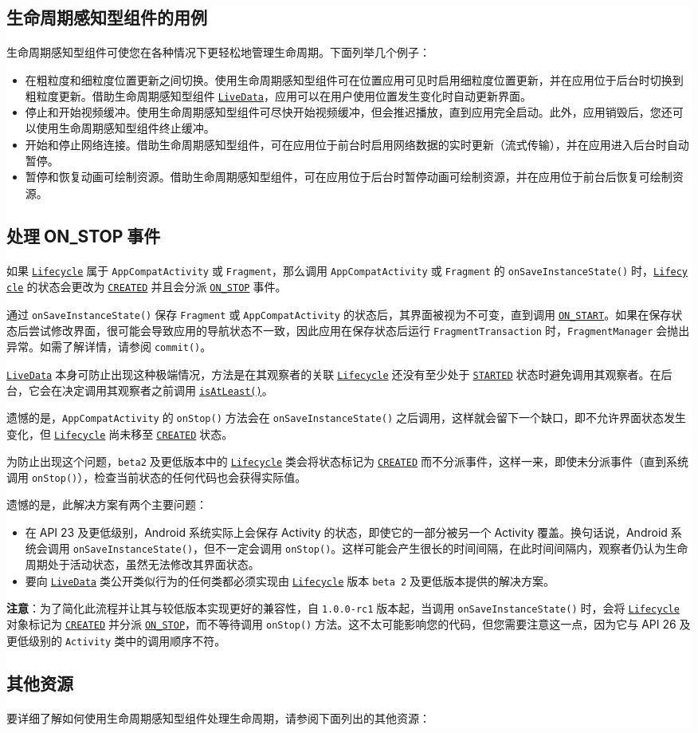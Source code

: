 
## 生命周期感知型组件的用例

生命周期感知型组件可使您在各种情况下更轻松地管理生命周期。下面列举几个例子：

- 在粗粒度和细粒度位置更新之间切换。使用生命周期感知型组件可在位置应用可见时启用细粒度位置更新，并在应用位于后台时切换到粗粒度更新。借助生命周期感知型组件 [`LiveData`](https://developer.android.google.cn/reference/androidx/lifecycle/LiveData)，应用可以在用户使用位置发生变化时自动更新界面。
- 停止和开始视频缓冲。使用生命周期感知型组件可尽快开始视频缓冲，但会推迟播放，直到应用完全启动。此外，应用销毁后，您还可以使用生命周期感知型组件终止缓冲。
- 开始和停止网络连接。借助生命周期感知型组件，可在应用位于前台时启用网络数据的实时更新（流式传输），并在应用进入后台时自动暂停。
- 暂停和恢复动画可绘制资源。借助生命周期感知型组件，可在应用位于后台时暂停动画可绘制资源，并在应用位于前台后恢复可绘制资源。

## 处理 ON_STOP 事件

如果 [`Lifecycle`](https://developer.android.google.cn/reference/androidx/lifecycle/Lifecycle) 属于 `AppCompatActivity` 或 `Fragment`，那么调用 `AppCompatActivity` 或 `Fragment` 的 `onSaveInstanceState()` 时，[`Lifecycle`](https://developer.android.google.cn/reference/androidx/lifecycle/Lifecycle) 的状态会更改为 [`CREATED`](https://developer.android.google.cn/reference/androidx/lifecycle/Lifecycle.State#CREATED) 并且会分派 [`ON_STOP`](https://developer.android.google.cn/reference/androidx/lifecycle/Lifecycle.Event#ON_STOP) 事件。

通过 `onSaveInstanceState()` 保存 `Fragment` 或 `AppCompatActivity` 的状态后，其界面被视为不可变，直到调用 [`ON_START`](https://developer.android.google.cn/reference/androidx/lifecycle/Lifecycle.Event#ON_START)。如果在保存状态后尝试修改界面，很可能会导致应用的导航状态不一致，因此应用在保存状态后运行 `FragmentTransaction` 时，`FragmentManager` 会抛出异常。如需了解详情，请参阅 `commit()`。

[`LiveData`](https://developer.android.google.cn/reference/androidx/lifecycle/LiveData) 本身可防止出现这种极端情况，方法是在其观察者的关联 [`Lifecycle`](https://developer.android.google.cn/reference/androidx/lifecycle/Lifecycle) 还没有至少处于 [`STARTED`](https://developer.android.google.cn/reference/androidx/lifecycle/Lifecycle.State#STARTED) 状态时避免调用其观察者。在后台，它会在决定调用其观察者之前调用 [`isAtLeast()`](https://developer.android.google.cn/reference/androidx/lifecycle/Lifecycle.State#isAtLeast(androidx.lifecycle.Lifecycle.State))。

遗憾的是，`AppCompatActivity` 的 `onStop()` 方法会在 `onSaveInstanceState()` 之后调用，这样就会留下一个缺口，即不允许界面状态发生变化，但 [`Lifecycle`](https://developer.android.google.cn/reference/androidx/lifecycle/Lifecycle) 尚未移至 [`CREATED`](https://developer.android.google.cn/reference/androidx/lifecycle/Lifecycle.State#CREATED) 状态。

为防止出现这个问题，`beta2` 及更低版本中的 [`Lifecycle`](https://developer.android.google.cn/reference/androidx/lifecycle/Lifecycle) 类会将状态标记为 [`CREATED`](https://developer.android.google.cn/reference/androidx/lifecycle/Lifecycle.State#CREATED) 而不分派事件，这样一来，即使未分派事件（直到系统调用 `onStop()`），检查当前状态的任何代码也会获得实际值。

遗憾的是，此解决方案有两个主要问题：

- 在 API 23 及更低级别，Android 系统实际上会保存 Activity 的状态，即使它的一部分被另一个 Activity 覆盖。换句话说，Android 系统会调用 `onSaveInstanceState()`，但不一定会调用 `onStop()`。这样可能会产生很长的时间间隔，在此时间间隔内，观察者仍认为生命周期处于活动状态，虽然无法修改其界面状态。
- 要向 [`LiveData`](https://developer.android.google.cn/reference/androidx/lifecycle/LiveData) 类公开类似行为的任何类都必须实现由 [`Lifecycle`](https://developer.android.google.cn/reference/androidx/lifecycle/Lifecycle) 版本 `beta 2` 及更低版本提供的解决方案。

**注意**：为了简化此流程并让其与较低版本实现更好的兼容性，自 `1.0.0-rc1` 版本起，当调用 `onSaveInstanceState()` 时，会将 [`Lifecycle`](https://developer.android.google.cn/reference/androidx/lifecycle/Lifecycle) 对象标记为 [`CREATED`](https://developer.android.google.cn/reference/androidx/lifecycle/Lifecycle.State#CREATED) 并分派 [`ON_STOP`](https://developer.android.google.cn/reference/androidx/lifecycle/Lifecycle.Event#ON_STOP)，而不等待调用 `onStop()` 方法。这不太可能影响您的代码，但您需要注意这一点，因为它与 API 26 及更低级别的 `Activity` 类中的调用顺序不符。

## 其他资源

要详细了解如何使用生命周期感知型组件处理生命周期，请参阅下面列出的其他资源：